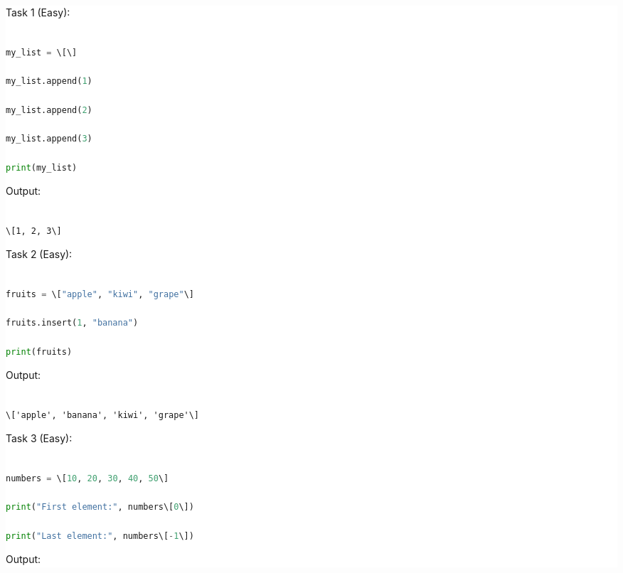 Task 1 (Easy):

```python

my_list = \[\]

my_list.append(1)

my_list.append(2)

my_list.append(3)

print(my_list)

```

Output:

```

\[1, 2, 3\]

```

Task 2 (Easy):

```python

fruits = \["apple", "kiwi", "grape"\]

fruits.insert(1, "banana")

print(fruits)

```

Output:

```

\['apple', 'banana', 'kiwi', 'grape'\]

```

Task 3 (Easy):

```python

numbers = \[10, 20, 30, 40, 50\]

print("First element:", numbers\[0\])

print("Last element:", numbers\[-1\])

```

Output:

